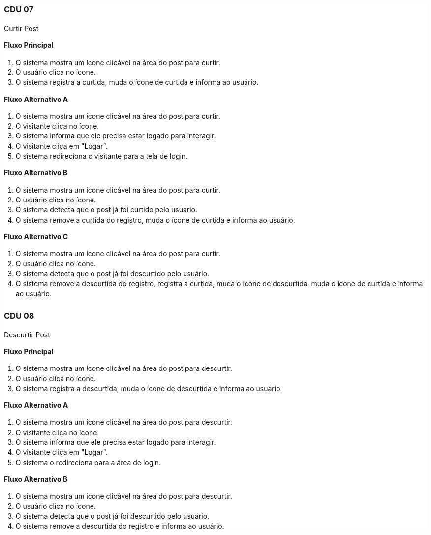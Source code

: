 ### CDU 07

Curtir Post

**Fluxo Principal**

1. O sistema mostra um ícone clicável na área do post para curtir.
2. O usuário clica no ícone.
3. O sistema registra a curtida, muda o ícone de curtida e informa ao usuário.

**Fluxo Alternativo A**

1. O sistema mostra um ícone clicável na área do post para curtir.
2. O visitante clica no ícone.
3. O sistema informa que ele precisa estar logado para interagir.
4. O visitante clica em "Logar".
5. O sistema redireciona o visitante para a tela de login.

**Fluxo Alternativo B**

1. O sistema mostra um ícone clicável na área do post para curtir.
2. O usuário clica no ícone.
3. O sistema detecta que o post já foi curtido pelo usuário.
4. O sistema remove a curtida do registro, muda o ícone de curtida e informa ao usuário.

**Fluxo Alternativo C**

1. O sistema mostra um ícone clicável na área do post para curtir.
2. O usuário clica no ícone.
3. O sistema detecta que o post já foi descurtido pelo usuário.
4. O sistema remove a descurtida do registro, registra a curtida, muda o ícone de descurtida, muda o ícone de curtida e informa ao usuário.

### CDU 08

Descurtir Post

**Fluxo Principal**

1. O sistema mostra um ícone clicável na área do post para descurtir.
2. O usuário clica no ícone.
3. O sistema registra a descurtida, muda o ícone de descurtida e informa ao usuário.

**Fluxo Alternativo A**

1. O sistema mostra um ícone clicável na área do post para descurtir.
2. O visitante clica no ícone.
3. O sistema informa que ele precisa estar logado para interagir.
4. O visitante clica em "Logar".
5. O sistema o redireciona para a área de login.

**Fluxo Alternativo B**

1. O sistema mostra um ícone clicável na área do post para descurtir.
2. O usuário clica no ícone.
3. O sistema detecta que o post já foi descurtido pelo usuário.
4. O sistema remove a descurtida do registro e informa ao usuário.
